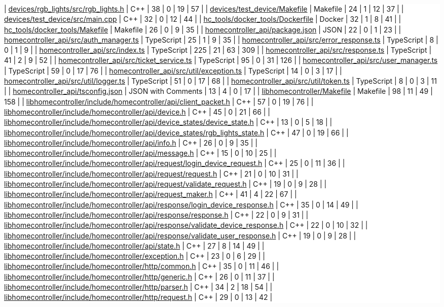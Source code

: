 | [devices/rgb_lights/src/rgb_lights.h](/devices/rgb_lights/src/rgb_lights.h) | C++ | 38 | 0 | 19 | 57 |
| [devices/test_device/Makefile](/devices/test_device/Makefile) | Makefile | 24 | 1 | 12 | 37 |
| [devices/test_device/src/main.cpp](/devices/test_device/src/main.cpp) | C++ | 32 | 0 | 12 | 44 |
| [hc_tools/docker_tools/Dockerfile](/hc_tools/docker_tools/Dockerfile) | Docker | 32 | 1 | 8 | 41 |
| [hc_tools/docker_tools/Makefile](/hc_tools/docker_tools/Makefile) | Makefile | 26 | 0 | 9 | 35 |
| [homecontroller_api/package.json](/homecontroller_api/package.json) | JSON | 22 | 0 | 1 | 23 |
| [homecontroller_api/src/auth_manager.ts](/homecontroller_api/src/auth_manager.ts) | TypeScript | 25 | 1 | 9 | 35 |
| [homecontroller_api/src/error_response.ts](/homecontroller_api/src/error_response.ts) | TypeScript | 8 | 0 | 1 | 9 |
| [homecontroller_api/src/index.ts](/homecontroller_api/src/index.ts) | TypeScript | 225 | 21 | 63 | 309 |
| [homecontroller_api/src/response.ts](/homecontroller_api/src/response.ts) | TypeScript | 41 | 2 | 9 | 52 |
| [homecontroller_api/src/ticket_service.ts](/homecontroller_api/src/ticket_service.ts) | TypeScript | 95 | 0 | 31 | 126 |
| [homecontroller_api/src/user_manager.ts](/homecontroller_api/src/user_manager.ts) | TypeScript | 59 | 0 | 17 | 76 |
| [homecontroller_api/src/util/exception.ts](/homecontroller_api/src/util/exception.ts) | TypeScript | 14 | 0 | 3 | 17 |
| [homecontroller_api/src/util/logger.ts](/homecontroller_api/src/util/logger.ts) | TypeScript | 51 | 0 | 17 | 68 |
| [homecontroller_api/src/util/token.ts](/homecontroller_api/src/util/token.ts) | TypeScript | 8 | 0 | 3 | 11 |
| [homecontroller_api/tsconfig.json](/homecontroller_api/tsconfig.json) | JSON with Comments | 13 | 4 | 0 | 17 |
| [libhomecontroller/Makefile](/libhomecontroller/Makefile) | Makefile | 98 | 11 | 49 | 158 |
| [libhomecontroller/include/homecontroller/api/client_packet.h](/libhomecontroller/include/homecontroller/api/client_packet.h) | C++ | 57 | 0 | 19 | 76 |
| [libhomecontroller/include/homecontroller/api/device.h](/libhomecontroller/include/homecontroller/api/device.h) | C++ | 45 | 0 | 21 | 66 |
| [libhomecontroller/include/homecontroller/api/device_states/device_state.h](/libhomecontroller/include/homecontroller/api/device_states/device_state.h) | C++ | 13 | 0 | 5 | 18 |
| [libhomecontroller/include/homecontroller/api/device_states/rgb_lights_state.h](/libhomecontroller/include/homecontroller/api/device_states/rgb_lights_state.h) | C++ | 47 | 0 | 19 | 66 |
| [libhomecontroller/include/homecontroller/api/info.h](/libhomecontroller/include/homecontroller/api/info.h) | C++ | 26 | 0 | 9 | 35 |
| [libhomecontroller/include/homecontroller/api/message.h](/libhomecontroller/include/homecontroller/api/message.h) | C++ | 15 | 0 | 10 | 25 |
| [libhomecontroller/include/homecontroller/api/request/login_device_request.h](/libhomecontroller/include/homecontroller/api/request/login_device_request.h) | C++ | 25 | 0 | 11 | 36 |
| [libhomecontroller/include/homecontroller/api/request/request.h](/libhomecontroller/include/homecontroller/api/request/request.h) | C++ | 21 | 0 | 10 | 31 |
| [libhomecontroller/include/homecontroller/api/request/validate_request.h](/libhomecontroller/include/homecontroller/api/request/validate_request.h) | C++ | 19 | 0 | 9 | 28 |
| [libhomecontroller/include/homecontroller/api/request_maker.h](/libhomecontroller/include/homecontroller/api/request_maker.h) | C++ | 41 | 4 | 22 | 67 |
| [libhomecontroller/include/homecontroller/api/response/login_device_response.h](/libhomecontroller/include/homecontroller/api/response/login_device_response.h) | C++ | 35 | 0 | 14 | 49 |
| [libhomecontroller/include/homecontroller/api/response/response.h](/libhomecontroller/include/homecontroller/api/response/response.h) | C++ | 22 | 0 | 9 | 31 |
| [libhomecontroller/include/homecontroller/api/response/validate_device_response.h](/libhomecontroller/include/homecontroller/api/response/validate_device_response.h) | C++ | 22 | 0 | 10 | 32 |
| [libhomecontroller/include/homecontroller/api/response/validate_user_response.h](/libhomecontroller/include/homecontroller/api/response/validate_user_response.h) | C++ | 19 | 0 | 9 | 28 |
| [libhomecontroller/include/homecontroller/api/state.h](/libhomecontroller/include/homecontroller/api/state.h) | C++ | 27 | 8 | 14 | 49 |
| [libhomecontroller/include/homecontroller/exception.h](/libhomecontroller/include/homecontroller/exception.h) | C++ | 23 | 0 | 6 | 29 |
| [libhomecontroller/include/homecontroller/http/common.h](/libhomecontroller/include/homecontroller/http/common.h) | C++ | 35 | 0 | 11 | 46 |
| [libhomecontroller/include/homecontroller/http/generic.h](/libhomecontroller/include/homecontroller/http/generic.h) | C++ | 26 | 0 | 11 | 37 |
| [libhomecontroller/include/homecontroller/http/parser.h](/libhomecontroller/include/homecontroller/http/parser.h) | C++ | 34 | 2 | 18 | 54 |
| [libhomecontroller/include/homecontroller/http/request.h](/libhomecontroller/include/homecontroller/http/request.h) | C++ | 29 | 0 | 13 | 42 |